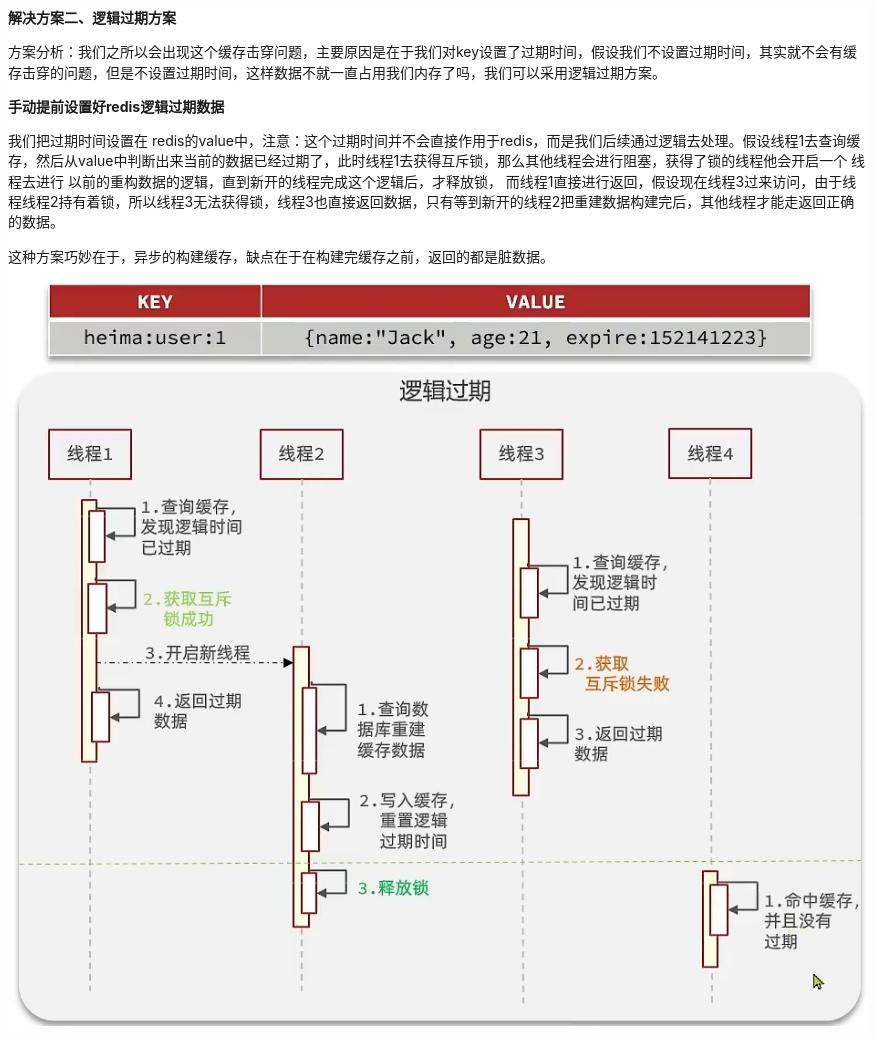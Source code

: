 **解决方案二、逻辑过期方案**

方案分析：我们之所以会出现这个缓存击穿问题，主要原因是在于我们对key设置了过期时间，假设我们不设置过期时间，其实就不会有缓存击穿的问题，但是不设置过期时间，这样数据不就一直占用我们内存了吗，我们可以采用逻辑过期方案。

**手动提前设置好redis逻辑过期数据**

我们把过期时间设置在 redis的value中，注意：这个过期时间并不会直接作用于redis，而是我们后续通过逻辑去处理。假设线程1去查询缓存，然后从value中判断出来当前的数据已经过期了，此时线程1去获得互斥锁，那么其他线程会进行阻塞，获得了锁的线程他会开启一个 线程去进行 以前的重构数据的逻辑，直到新开的线程完成这个逻辑后，才释放锁， 而线程1直接进行返回，假设现在线程3过来访问，由于线程线程2持有着锁，所以线程3无法获得锁，线程3也直接返回数据，只有等到新开的线程2把重建数据构建完后，其他线程才能走返回正确的数据。

这种方案巧妙在于，异步的构建缓存，缺点在于在构建完缓存之前，返回的都是脏数据。

![1653328663897](image/Redis实战篇.assets/1653328663897.png)


